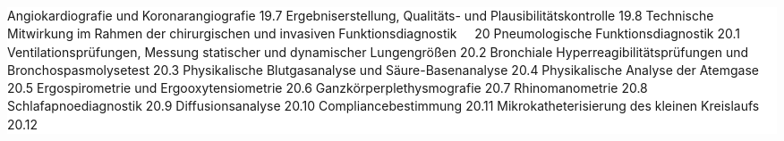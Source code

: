 <td>Angiokardiografie und Koronarangiografie</td>
</tr>
<tr class="even">
<td>19.7</td>
<td>Ergebniserstellung, Qualitäts- und Plausibilitätskontrolle</td>
</tr>
<tr class="odd">
<td>19.8</td>
<td>Technische Mitwirkung im Rahmen der chirurgischen und invasiven Funktionsdiagnostik</td>
</tr>
<tr class="even">
<td> </td>
<td> </td>
</tr>
<tr class="odd">
<td>20</td>
<td>Pneumologische Funktionsdiagnostik</td>
</tr>
<tr class="even">
<td>20.1</td>
<td>Ventilationsprüfungen, Messung statischer und dynamischer Lungengrößen</td>
</tr>
<tr class="odd">
<td>20.2</td>
<td>Bronchiale Hyperreagibilitätsprüfungen und Bronchospasmolysetest</td>
</tr>
<tr class="even">
<td>20.3</td>
<td>Physikalische Blutgasanalyse und Säure-Basenanalyse</td>
</tr>
<tr class="odd">
<td>20.4</td>
<td>Physikalische Analyse der Atemgase</td>
</tr>
<tr class="even">
<td>20.5</td>
<td>Ergospirometrie und Ergooxytensiometrie</td>
</tr>
<tr class="odd">
<td>20.6</td>
<td>Ganzkörperplethysmografie</td>
</tr>
<tr class="even">
<td>20.7</td>
<td>Rhinomanometrie</td>
</tr>
<tr class="odd">
<td>20.8</td>
<td>Schlafapnoediagnostik</td>
</tr>
<tr class="even">
<td>20.9</td>
<td>Diffusionsanalyse</td>
</tr>
<tr class="odd">
<td>20.10</td>
<td>Compliancebestimmung</td>
</tr>
<tr class="even">
<td>20.11</td>
<td>Mikrokatheterisierung des kleinen Kreislaufs</td>
</tr>
<tr class="odd">
<td>20.12</td>
